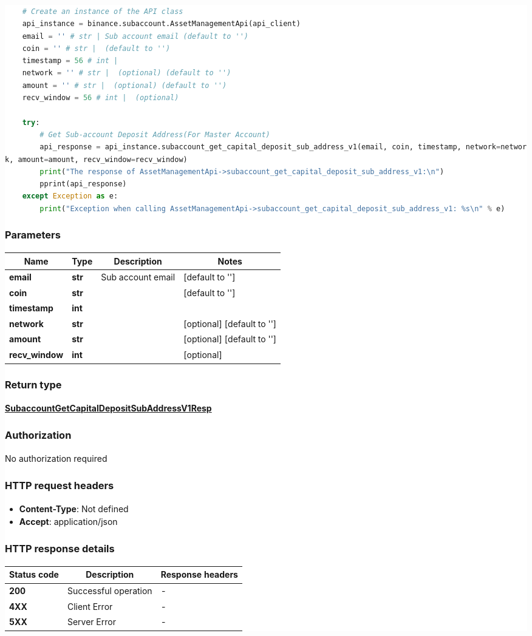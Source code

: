 ```python
    # Create an instance of the API class
    api_instance = binance.subaccount.AssetManagementApi(api_client)
    email = '' # str | Sub account email (default to '')
    coin = '' # str |  (default to '')
    timestamp = 56 # int | 
    network = '' # str |  (optional) (default to '')
    amount = '' # str |  (optional) (default to '')
    recv_window = 56 # int |  (optional)

    try:
        # Get Sub-account Deposit Address(For Master Account)
        api_response = api_instance.subaccount_get_capital_deposit_sub_address_v1(email, coin, timestamp, network=network, amount=amount, recv_window=recv_window)
        print("The response of AssetManagementApi->subaccount_get_capital_deposit_sub_address_v1:\n")
        pprint(api_response)
    except Exception as e:
        print("Exception when calling AssetManagementApi->subaccount_get_capital_deposit_sub_address_v1: %s\n" % e)
```



### Parameters


Name | Type | Description  | Notes
------------- | ------------- | ------------- | -------------
 **email** | **str**| Sub account email | [default to &#39;&#39;]
 **coin** | **str**|  | [default to &#39;&#39;]
 **timestamp** | **int**|  | 
 **network** | **str**|  | [optional] [default to &#39;&#39;]
 **amount** | **str**|  | [optional] [default to &#39;&#39;]
 **recv_window** | **int**|  | [optional] 

### Return type

[**SubaccountGetCapitalDepositSubAddressV1Resp**](SubaccountGetCapitalDepositSubAddressV1Resp.md)

### Authorization

No authorization required

### HTTP request headers

 - **Content-Type**: Not defined
 - **Accept**: application/json

### HTTP response details

| Status code | Description | Response headers |
|-------------|-------------|------------------|
**200** | Successful operation |  -  |
**4XX** | Client Error |  -  |
**5XX** | Server Error |  -  |
